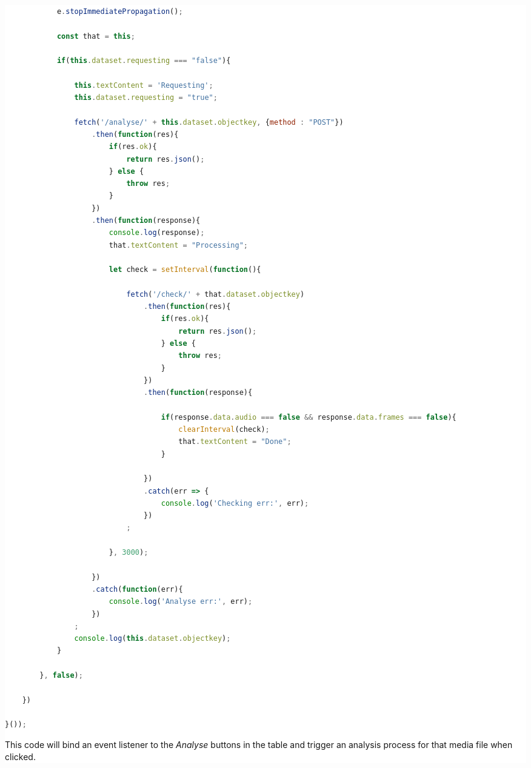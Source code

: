 ```javascript
            e.stopImmediatePropagation();

            const that = this;

            if(this.dataset.requesting === "false"){

                this.textContent = 'Requesting';
                this.dataset.requesting = "true";

                fetch('/analyse/' + this.dataset.objectkey, {method : "POST"})
                    .then(function(res){
                        if(res.ok){
                            return res.json();
                        } else {
                            throw res;
                        }
                    })
                    .then(function(response){
                        console.log(response);
                        that.textContent = "Processing";

                        let check = setInterval(function(){

                            fetch('/check/' + that.dataset.objectkey)
                                .then(function(res){
                                    if(res.ok){
                                        return res.json();
                                    } else {
                                        throw res;
                                    }
                                })
                                .then(function(response){
                                    
                                    if(response.data.audio === false && response.data.frames === false){
                                        clearInterval(check);
                                        that.textContent = "Done";
                                    }

                                })
                                .catch(err => {
                                    console.log('Checking err:', err);
                                })
                            ;

                        }, 3000);

                    })
                    .catch(function(err){
                        console.log('Analyse err:', err);
                    })
                ;
                console.log(this.dataset.objectkey);
            }

        }, false);

    })

}());
```
This code will bind an event listener to the _Analyse_ buttons in the table and trigger an analysis process for that media file when clicked.